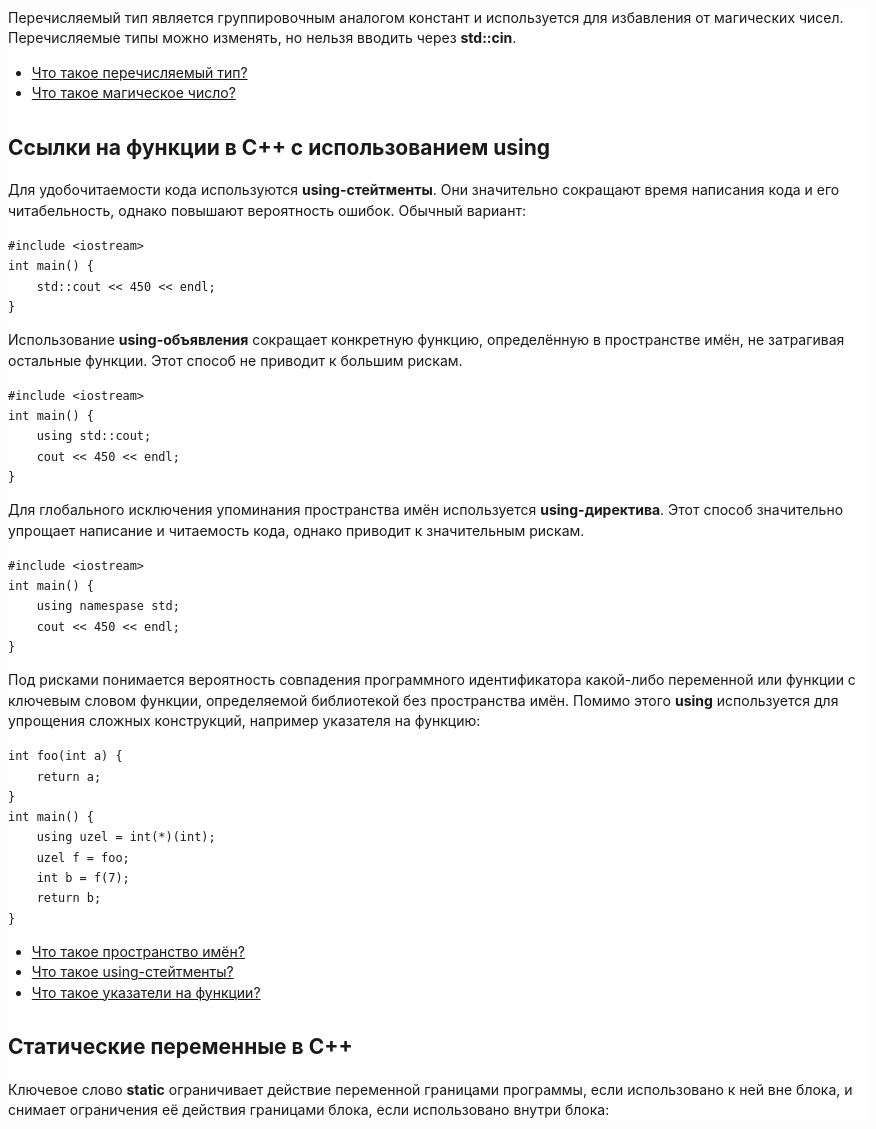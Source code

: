 Перечисляемый тип является группировочным аналогом констант и используется для избавления от магических чисел. Перечисляемые типы можно изменять, но нельзя вводить через **std::cin**.
- [Что такое перечисляемый тип?](https://ravesli.com/urok-58-perechisleniya-tip-enum/)
- [Что такое магическое число?](https://ravesli.com/urok-36-literaly-magicheskie-chisla/#toc-3)

## Ссылки на функции в C++ с использованием using
Для удобочитаемости кода используются **using-стейтменты**. Они значительно сокращают время написания кода и его читабельность, однако повышают вероятность ошибок. Обычный вариант:

    #include <iostream>
    int main() {
        std::cout << 450 << endl;
    }

Использование **using-объявления** сокращает конкретную функцию, определённую в пространстве имён, не затрагивая остальные функции. Этот способ не приводит к большим рискам.

    #include <iostream>
    int main() {
        using std::cout;
        cout << 450 << endl;
    }

Для глобального исключения упоминания пространства имён используется **using-директива**. Этот способ значительно упрощает написание и читаемость кода, однако приводит к значительным рискам.

    #include <iostream>
    int main() {
        using namespase std;
        cout << 450 << endl;
    }

Под рисками понимается вероятность совпадения программного идентификатора какой-либо переменной или функции с ключевым словом функции, определяемой библиотекой без пространства имён. Помимо этого **using** используется для упрощения сложных конструкций, например указателя на функцию:

    int foo(int a) {
        return a;
    }
    int main() {
        using uzel = int(*)(int);
        uzel f = foo;
        int b = f(7);
        return b;
    }

- [Что такое пространство имён?](https://ravesli.com/urok-53-prostranstva-imen/)
- [Что такое using-стейтменты?](https://ravesli.com/urok-54-using-statements/)
- [Что такое указатели на функции?](https://ravesli.com/urok-104-ukazateli-na-funktsii/)

## Статические переменные в C++
Ключевое слово **static** ограничивает действие переменной границами программы, если использовано к ней вне блока, и снимает ограничения её действия границами блока, если использовано внутри блока:
